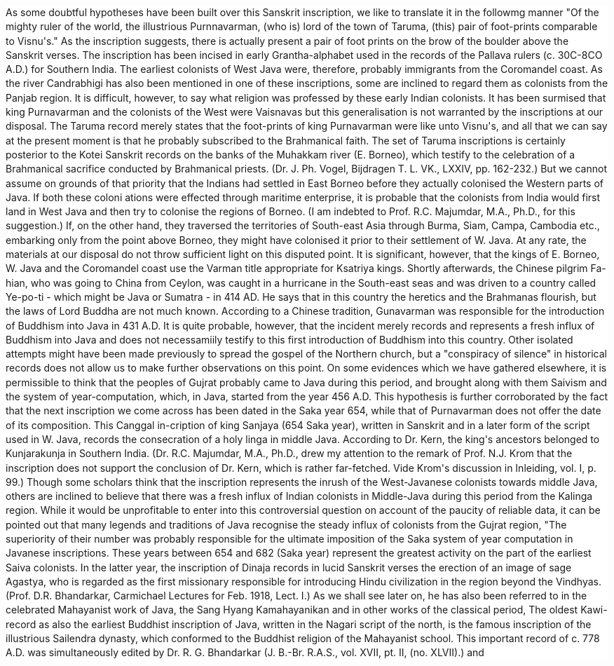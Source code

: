 As some doubtful hypotheses have been built over this Sanskrit inscription, we like to translate it in the followmg manner "Of the mighty ruler of the world, the illustrious Purnnavarman, (who is) lord of the town of Taruma, (this) pair of foot-prints comparable to Visnu's." As the inscription suggests, there is actually present a pair of foot prints on the brow of the boulder above the Sanskrit verses. The inscription has been incised in early Grantha-alphabet used in the records of the Pallava rulers (c. 30C-8CO A.D.) for Southern India. The earliest colonists of West Java were, therefore, probably immigrants from the Coromandel coast. As the river Candrabhigi has also been mentioned in one of these inscriptions, some are inclined to regard them as colonists from the Panjab region. It is difficult, however, to say what religion was professed by these early Indian colonists. It has been surmised that king Purnavarman and the colonists of the West were Vaisnavas but this generalisation is not warranted by the inscriptions at our disposal. The Taruma record merely states that the foot-prints of king Purnavarman were like unto Visnu's, and all that we can say at the present moment is that he probably subscribed to the Brahmanical faith. The set of Taruma inscriptions is certainly posterior to the Kotei Sanskrit records on the banks of the Muhakkam river (E. Borneo), which testify to the celebration of a Brahmanical sacrifice conducted by Brahmanical priests. (Dr. J. Ph. Vogel, Bijdragen T. L. VK., LXXIV, pp. 162-232.) But we cannot assume on grounds of that priority that the Indians had settled in East Borneo before they actually colonised the Western parts of Java. If both these coloni ations were effected through maritime enterprise, it is probable that the colonists from India would first land in West Java and then try to colonise the regions of Borneo. (I am indebted to Prof. R.C. Majumdar, M.A., Ph.D., for this suggestion.) If, on the other hand, they traversed the territories of South-east Asia through Burma, Siam, Campa, Cambodia etc., embarking only from the point above Borneo, they might have colonised it prior to their settlement of W. Java. At any rate, the materials at our disposal do not throw sufficient light on this disputed point. It is significant, however, that the kings of E. Borneo, W. Java and the Coromandel coast use the Varman title appropriate for Ksatriya kings. Shortly afterwards, the Chinese pilgrim Fa-hian, who was going to China from Ceylon, was caught in a hurricane in the South-east seas and was driven to a country called Ye-po-ti - which might be Java or Sumatra - in 414 AD. He says that in this country the heretics and the Brahmanas flourish, but the laws of Lord Buddha are not much known. According to a Chinese tradition, Gunavarman was responsible for the introduction of Buddhism into Java in 431 A.D. It is quite probable, however, that the incident merely records and represents a fresh influx of Buddhism into Java and does not necessamiily testify to this first introduction of Buddhism into this country. Other isolated attempts might have been made previously to spread the gospel of the Northern church, but a "conspiracy of silence" in historical records does not allow us to make further observations on this point. On some evidences which we have gathered elsewhere, it is permissible to think that the peoples of Gujrat probably came to Java during this period, and brought along with them Saivism and the system of year-computation, which, in Java, started from the year 456 A.D. This hypothesis is further corroborated by the fact that the next inscription we come across has been dated in the Saka year 654, while that of Purnavarman does not offer the date of its composition. This Canggal in-cription of king Sanjaya (654 Saka year), written in Sanskrit and in a later form of the script used in W. Java, records the consecration of a holy linga in middle Java. According to Dr. Kern, the king's ancestors belonged to Kunjarakunja in Southern India. (Dr. R.C. Majumdar, M.A., Ph.D., drew my attention to the remark of Prof. N.J. Krom that the inscription does not support the conclusion of Dr. Kern, which is rather far-fetched. Vide Krom's discussion in Inleiding, vol. I, p. 99.) Though some scholars think that the inscription represents the inrush of the West-Javanese colonists towards middle Java, others are inclined to believe that there was a fresh influx of Indian colonists in Middle-Java during this period from the Kalinga region. While it would be unprofitable to enter into this controversial question on account of the paucity of reliable data, it can be pointed out that many legends and traditions of Java recognise the steady influx of colonists from the Gujrat region, "The superiority of their number was probably responsible for the ultimate imposition of the Saka system of year computation in Javanese inscriptions. These years between 654 and 682 (Saka year) represent the greatest activity on the part of the earliest Saiva colonists. In the latter year, the inscription of Dinaja records in lucid Sanskrit verses the erection of an image of sage Agastya, who is regarded as the first missionary responsible for introducing Hindu civilization in the region beyond the Vindhyas. (Prof. D.R. Bhandarkar, Carmichael Lectures for Feb. 1918, Lect. I.) As we shall see later on, he has also been referred to in the celebrated Mahayanist work of Java, the Sang Hyang Kamahayanikan and in other works of the classical period, The oldest Kawi-record as also the earliest Buddhist inscription of Java, written in the Nagari script of the north, is the famous inscription of the illustrious Sailendra dynasty, which conformed to the Buddhist religion of the Mahayanist school. This important record of c. 778 A.D. was simultaneously edited by Dr. R. G. Bhandarkar (J. B.-Br. R.A.S., vol. XVII, pt. II, (no. XLVII).) and